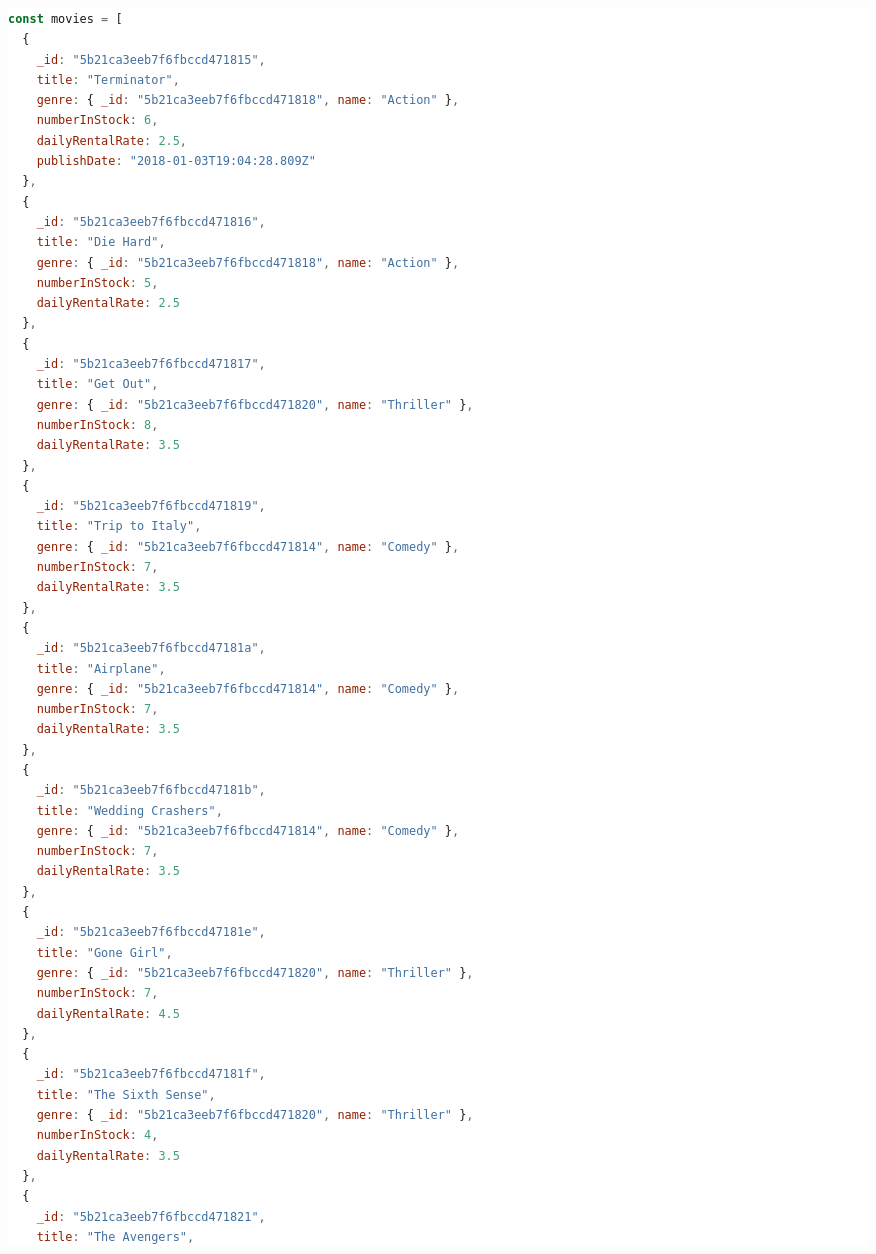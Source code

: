 


```js
const movies = [
  {
    _id: "5b21ca3eeb7f6fbccd471815",
    title: "Terminator",
    genre: { _id: "5b21ca3eeb7f6fbccd471818", name: "Action" },
    numberInStock: 6,
    dailyRentalRate: 2.5,
    publishDate: "2018-01-03T19:04:28.809Z"
  },
  {
    _id: "5b21ca3eeb7f6fbccd471816",
    title: "Die Hard",
    genre: { _id: "5b21ca3eeb7f6fbccd471818", name: "Action" },
    numberInStock: 5,
    dailyRentalRate: 2.5
  },
  {
    _id: "5b21ca3eeb7f6fbccd471817",
    title: "Get Out",
    genre: { _id: "5b21ca3eeb7f6fbccd471820", name: "Thriller" },
    numberInStock: 8,
    dailyRentalRate: 3.5
  },
  {
    _id: "5b21ca3eeb7f6fbccd471819",
    title: "Trip to Italy",
    genre: { _id: "5b21ca3eeb7f6fbccd471814", name: "Comedy" },
    numberInStock: 7,
    dailyRentalRate: 3.5
  },
  {
    _id: "5b21ca3eeb7f6fbccd47181a",
    title: "Airplane",
    genre: { _id: "5b21ca3eeb7f6fbccd471814", name: "Comedy" },
    numberInStock: 7,
    dailyRentalRate: 3.5
  },
  {
    _id: "5b21ca3eeb7f6fbccd47181b",
    title: "Wedding Crashers",
    genre: { _id: "5b21ca3eeb7f6fbccd471814", name: "Comedy" },
    numberInStock: 7,
    dailyRentalRate: 3.5
  },
  {
    _id: "5b21ca3eeb7f6fbccd47181e",
    title: "Gone Girl",
    genre: { _id: "5b21ca3eeb7f6fbccd471820", name: "Thriller" },
    numberInStock: 7,
    dailyRentalRate: 4.5
  },
  {
    _id: "5b21ca3eeb7f6fbccd47181f",
    title: "The Sixth Sense",
    genre: { _id: "5b21ca3eeb7f6fbccd471820", name: "Thriller" },
    numberInStock: 4,
    dailyRentalRate: 3.5
  },
  {
    _id: "5b21ca3eeb7f6fbccd471821",
    title: "The Avengers",
```
